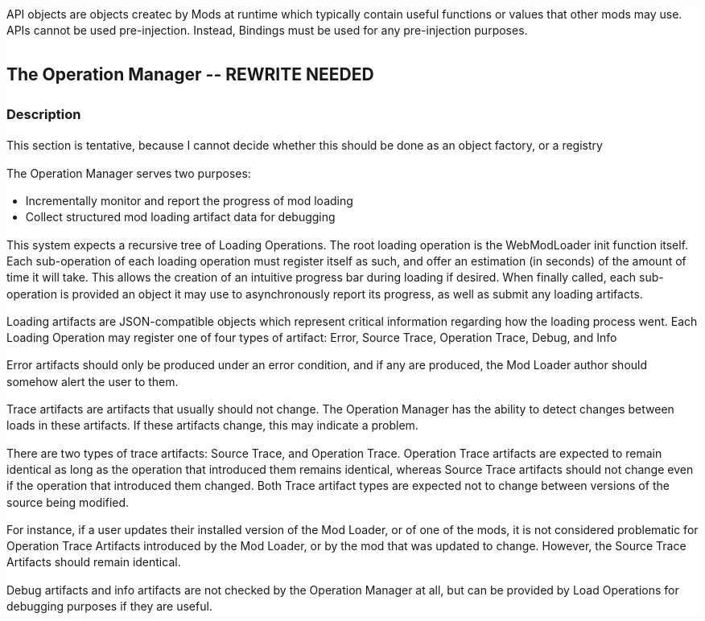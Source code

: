 API objects are objects createc by Mods at runtime which typically contain useful functions or values that other
mods may use. APIs cannot be used pre-injection. Instead, Bindings must be used for any pre-injection purposes.

## The Operation Manager -- REWRITE NEEDED
### Description
This section is tentative, because I cannot decide whether this should be done as an object factory, or a registry

The Operation Manager serves two purposes:
* Incrementally monitor and report the progress of mod loading
* Collect structured mod loading artifact data for debugging

This system expects a recursive tree of Loading Operations.
The root loading operation is the WebModLoader init function itself.
Each sub-operation of each loading operation must register itself as such, and offer an estimation (in seconds)
of the amount of time it will take. This allows the creation of an intuitive progress bar during loading if desired.
When finally called, each sub-operation is provided an object it may use to asynchronously report its progress, as well
as submit any loading artifacts.

Loading artifacts are JSON-compatible objects which represent critical information regarding how the loading process
went. Each Loading Operation may register one of four types of artifact:
Error, Source Trace, Operation Trace, Debug, and Info

Error artifacts should only be produced under an error condition, and if any are produced, the Mod Loader author should
somehow alert the user to them.

Trace artifacts are artifacts that usually should not change. The Operation Manager has the ability to detect
changes between loads in these artifacts. If these artifacts change, this may indicate a problem.

There are two types of trace artifacts: Source Trace, and Operation Trace. Operation Trace artifacts are expected to
remain identical as long as the operation that introduced them remains identical, whereas Source Trace artifacts should
not change even if the operation that introduced them changed. Both Trace artifact types are expected not to change
between versions of the source being modified.

For instance, if a user updates their installed version of the Mod Loader, or of one of the mods, it is not considered
problematic for Operation Trace Artifacts introduced by the Mod Loader, or by the mod that was updated to change.
However, the Source Trace Artifacts should remain identical.

Debug artifacts and info artifacts are not checked by the Operation Manager at all, but can be provided by
Load Operations for debugging purposes if they are useful.
